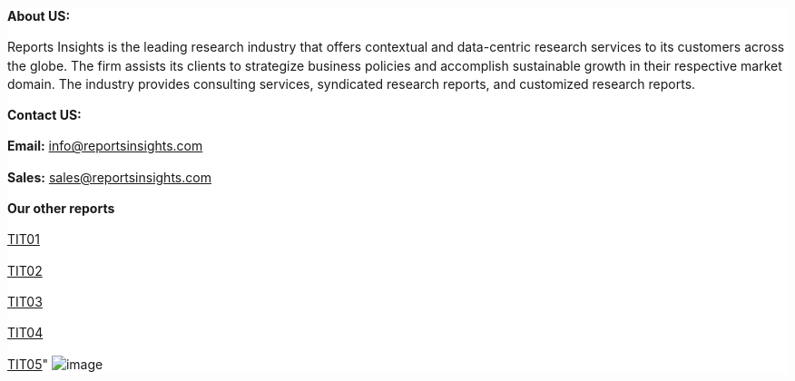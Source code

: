 <strong><strong>About US</strong>:</strong>

Reports Insights is the leading research industry that offers contextual and data-centric research services to its customers across the globe. The firm assists its clients to strategize business policies and accomplish sustainable growth in their respective market domain. The industry provides consulting services, syndicated research reports, and customized research reports.

<strong>Contact US:</strong>

<p class=><b>Email:</b> <a href=mailto:info@reportsinsights.com>info@reportsinsights.com</a></p>
<p class=><b>Sales:</b> <a href=mailto:sales@reportsinsights.com>sales@reportsinsights.com</a></p>

<strong>Our other reports</strong>

<a href=LIN01>TIT01</a>

<a href=LIN02>TIT02</a>

<a href=LIN03>TIT03</a>

<a href=LIN04>TIT04</a>

<a href=LIN05>TIT05</a>"
![image](https://github.com/user-attachments/assets/a0d81ab5-2f4a-4b29-81fb-357a43754824)
